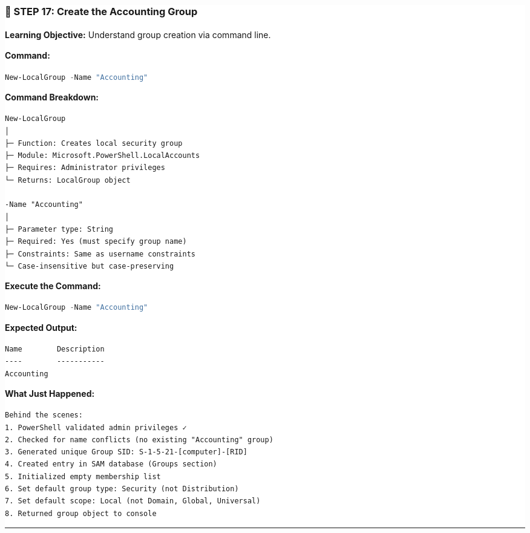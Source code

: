 
### **🔧 STEP 17: Create the Accounting Group**

**Learning Objective:** Understand group creation via command line.

**Command:**

```powershell
New-LocalGroup -Name "Accounting"
```

**Command Breakdown:**

```
New-LocalGroup
│
├─ Function: Creates local security group
├─ Module: Microsoft.PowerShell.LocalAccounts
├─ Requires: Administrator privileges
└─ Returns: LocalGroup object

-Name "Accounting"
│
├─ Parameter type: String
├─ Required: Yes (must specify group name)
├─ Constraints: Same as username constraints
└─ Case-insensitive but case-preserving
```

**Execute the Command:**

```powershell
New-LocalGroup -Name "Accounting"
```

**Expected Output:**

```
Name        Description
----        -----------
Accounting
```

**What Just Happened:**

```
Behind the scenes:
1. PowerShell validated admin privileges ✓
2. Checked for name conflicts (no existing "Accounting" group)
3. Generated unique Group SID: S-1-5-21-[computer]-[RID]
4. Created entry in SAM database (Groups section)
5. Initialized empty membership list
6. Set default group type: Security (not Distribution)
7. Set default scope: Local (not Domain, Global, Universal)
8. Returned group object to console
```

---

